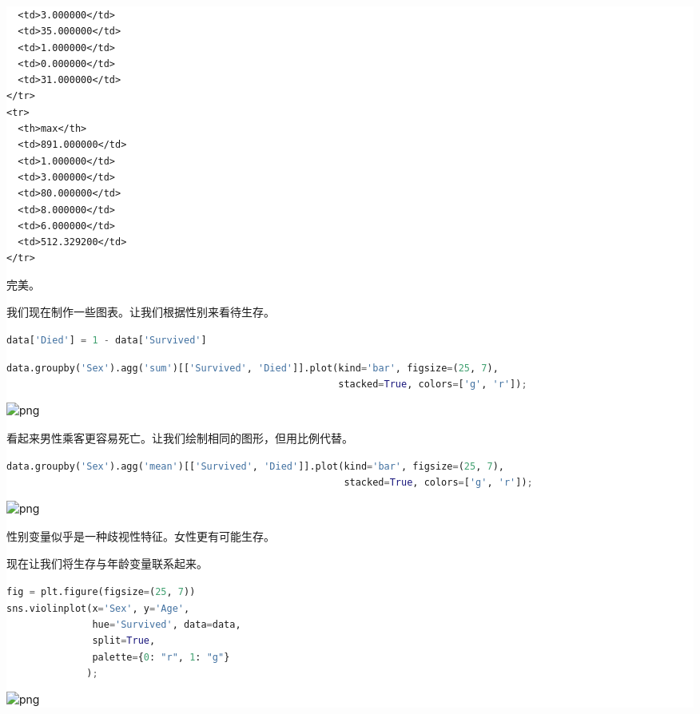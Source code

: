       <td>3.000000</td>
      <td>35.000000</td>
      <td>1.000000</td>
      <td>0.000000</td>
      <td>31.000000</td>
    </tr>
    <tr>
      <th>max</th>
      <td>891.000000</td>
      <td>1.000000</td>
      <td>3.000000</td>
      <td>80.000000</td>
      <td>8.000000</td>
      <td>6.000000</td>
      <td>512.329200</td>
    </tr>
  </tbody>
</table>

完美。

我们现在制作一些图表。让我们根据性别来看待生存。

```python
data['Died'] = 1 - data['Survived']
```

```python
data.groupby('Sex').agg('sum')[['Survived', 'Died']].plot(kind='bar', figsize=(25, 7),
                                                          stacked=True, colors=['g', 'r']);
```

![png](https://raw.githubusercontent.com/qiwihui/How-to-score-0.8134-in-Titanic-Kaggle-Challenge/master/images/article_1/1.png)

看起来男性乘客更容易死亡。让我们绘制相同的图形，但用比例代替。

```python
data.groupby('Sex').agg('mean')[['Survived', 'Died']].plot(kind='bar', figsize=(25, 7), 
                                                           stacked=True, colors=['g', 'r']);
```

![png](https://raw.githubusercontent.com/qiwihui/How-to-score-0.8134-in-Titanic-Kaggle-Challenge/master/images/article_1/2.png)

性别变量似乎是一种歧视性特征。女性更有可能生存。

现在让我们将生存与年龄变量联系起来。

```python
fig = plt.figure(figsize=(25, 7))
sns.violinplot(x='Sex', y='Age', 
               hue='Survived', data=data, 
               split=True,
               palette={0: "r", 1: "g"}
              );
```

![png](https://raw.githubusercontent.com/qiwihui/How-to-score-0.8134-in-Titanic-Kaggle-Challenge/master/images/article_1/3.png)
